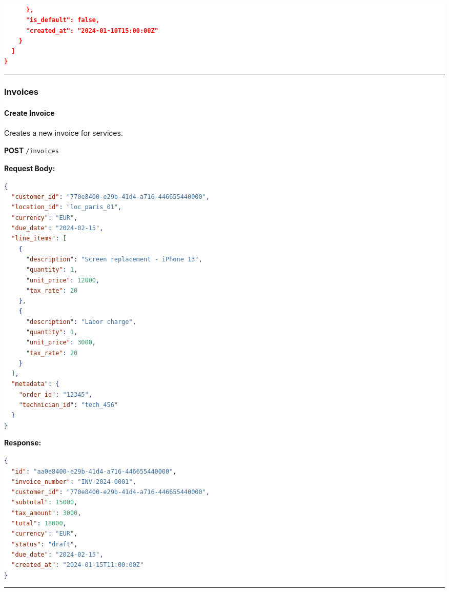 ```json
      },
      "is_default": false,
      "created_at": "2024-01-10T15:00:00Z"
    }
  ]
}
```

---

### Invoices

#### Create Invoice

Creates a new invoice for services.

**POST** `/invoices`

**Request Body:**
```json
{
  "customer_id": "770e8400-e29b-41d4-a716-446655440000",
  "location_id": "loc_paris_01",
  "currency": "EUR",
  "due_date": "2024-02-15",
  "line_items": [
    {
      "description": "Screen replacement - iPhone 13",
      "quantity": 1,
      "unit_price": 12000,
      "tax_rate": 20
    },
    {
      "description": "Labor charge",
      "quantity": 1,
      "unit_price": 3000,
      "tax_rate": 20
    }
  ],
  "metadata": {
    "order_id": "12345",
    "technician_id": "tech_456"
  }
}
```

**Response:**
```json
{
  "id": "aa0e8400-e29b-41d4-a716-446655440000",
  "invoice_number": "INV-2024-0001",
  "customer_id": "770e8400-e29b-41d4-a716-446655440000",
  "subtotal": 15000,
  "tax_amount": 3000,
  "total": 18000,
  "currency": "EUR",
  "status": "draft",
  "due_date": "2024-02-15",
  "created_at": "2024-01-15T11:00:00Z"
}
```

---
